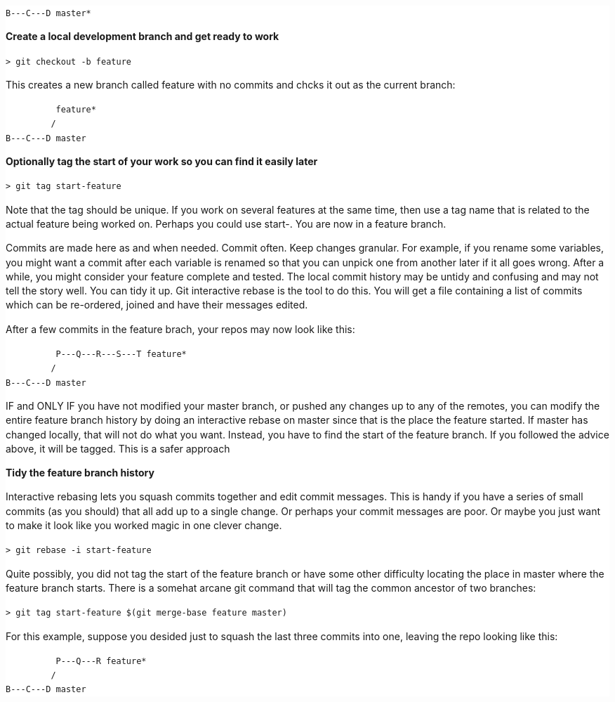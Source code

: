     B---C---D master*

**Create a local development branch and get ready to work**

    > git checkout -b feature

This creates a new branch called feature with no commits and chcks it out as the current branch:

              feature*
             /
    B---C---D master

**Optionally tag the start of your work so you can find it easily later**

    > git tag start-feature

Note that the tag should be unique. If you work on several features at the same time, then use a tag name that is related to the actual feature being worked on. Perhaps you could use start-<branch-name>. You are now in a feature branch. 

Commits are made here as and when needed. Commit often. Keep changes granular. For example, if you rename some variables, you might want a commit after each variable is renamed so that you can unpick one from another later if it all goes wrong. After a while, you might consider your feature complete and tested. The local commit history may be untidy and confusing and may not tell the story well. You can tidy it up. Git interactive rebase is the tool to do this. You will get a file containing a list of commits which can be re-ordered, joined and have their messages edited.

After a few commits in the feature brach, your repos may now look like this:

              P---Q---R---S---T feature*
             /
    B---C---D master

IF and ONLY IF you have not modified your master branch, or pushed any changes up to any of the remotes, you can modify the entire feature branch history by doing an interactive rebase on master since that is the place the feature started. If master has changed locally, that will not do what you want. Instead, you have to find the start of the feature branch. If you followed the advice above, it will be tagged. This is a safer approach

**Tidy the feature branch history**

Interactive rebasing lets you squash commits together and edit commit messages. This is handy if you have a series of small commits (as you should) that all add up to a single change. Or perhaps your commit messages are poor. Or maybe you just want to make it look like you worked magic in one clever change.

    > git rebase -i start-feature
 
Quite possibly, you did not tag the start of the feature branch or have some other difficulty locating the place in master where the feature branch starts. There is a somehat arcane git command that will tag the common ancestor of two branches:

    > git tag start-feature $(git merge-base feature master)

For this example, suppose you desided just to squash the last three commits into one, leaving the repo looking like this:

              P---Q---R feature*
             /
    B---C---D master
